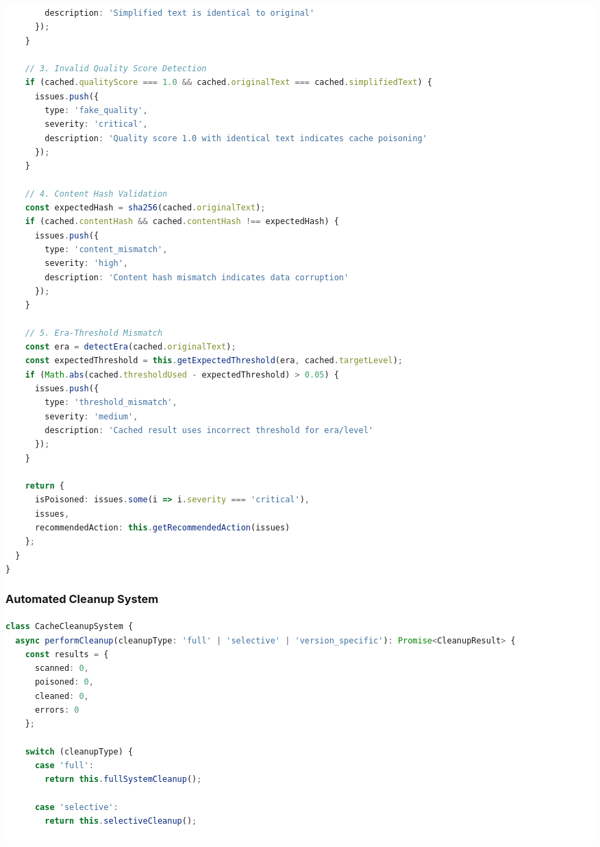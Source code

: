 ```typescript
        description: 'Simplified text is identical to original'
      });
    }
    
    // 3. Invalid Quality Score Detection
    if (cached.qualityScore === 1.0 && cached.originalText === cached.simplifiedText) {
      issues.push({
        type: 'fake_quality',
        severity: 'critical',
        description: 'Quality score 1.0 with identical text indicates cache poisoning'
      });
    }
    
    // 4. Content Hash Validation
    const expectedHash = sha256(cached.originalText);
    if (cached.contentHash && cached.contentHash !== expectedHash) {
      issues.push({
        type: 'content_mismatch',
        severity: 'high',
        description: 'Content hash mismatch indicates data corruption'
      });
    }
    
    // 5. Era-Threshold Mismatch
    const era = detectEra(cached.originalText);
    const expectedThreshold = this.getExpectedThreshold(era, cached.targetLevel);
    if (Math.abs(cached.thresholdUsed - expectedThreshold) > 0.05) {
      issues.push({
        type: 'threshold_mismatch',
        severity: 'medium',
        description: 'Cached result uses incorrect threshold for era/level'
      });
    }
    
    return {
      isPoisoned: issues.some(i => i.severity === 'critical'),
      issues,
      recommendedAction: this.getRecommendedAction(issues)
    };
  }
}
```

### Automated Cleanup System

```typescript
class CacheCleanupSystem {
  async performCleanup(cleanupType: 'full' | 'selective' | 'version_specific'): Promise<CleanupResult> {
    const results = {
      scanned: 0,
      poisoned: 0,
      cleaned: 0,
      errors: 0
    };
    
    switch (cleanupType) {
      case 'full':
        return this.fullSystemCleanup();
        
      case 'selective':
        return this.selectiveCleanup();
        
```